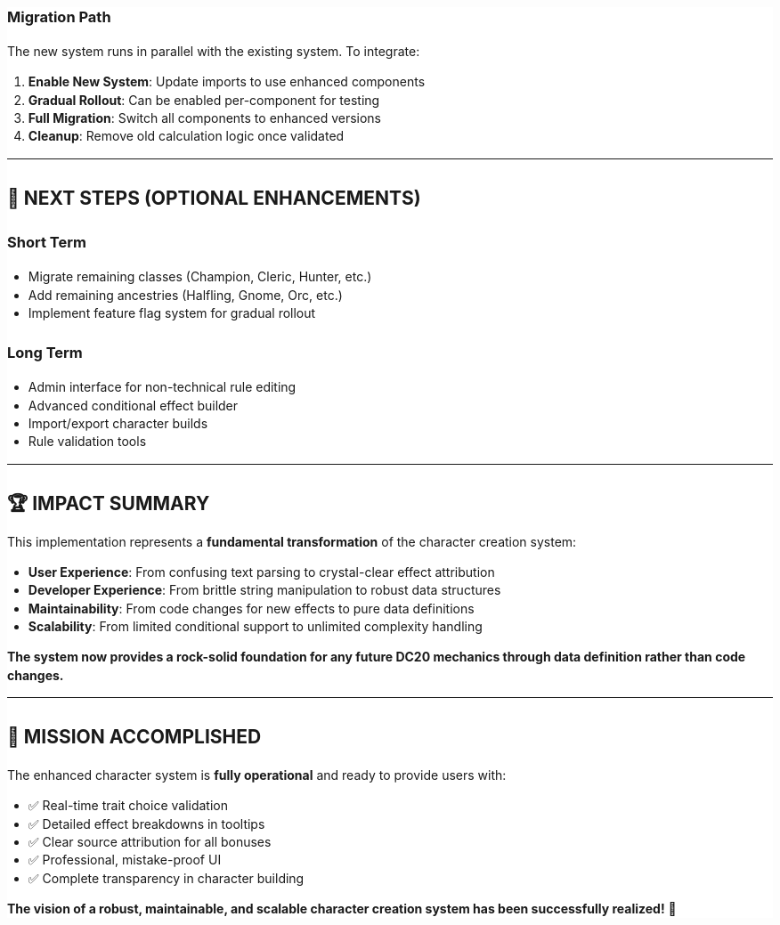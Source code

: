### **Migration Path**
The new system runs in parallel with the existing system. To integrate:

1. **Enable New System**: Update imports to use enhanced components
2. **Gradual Rollout**: Can be enabled per-component for testing
3. **Full Migration**: Switch all components to enhanced versions
4. **Cleanup**: Remove old calculation logic once validated

---

## 🎯 **NEXT STEPS (OPTIONAL ENHANCEMENTS)**

### **Short Term**
- Migrate remaining classes (Champion, Cleric, Hunter, etc.)
- Add remaining ancestries (Halfling, Gnome, Orc, etc.)
- Implement feature flag system for gradual rollout

### **Long Term**  
- Admin interface for non-technical rule editing
- Advanced conditional effect builder
- Import/export character builds
- Rule validation tools

---

## 🏆 **IMPACT SUMMARY**

This implementation represents a **fundamental transformation** of the character creation system:

- **User Experience**: From confusing text parsing to crystal-clear effect attribution
- **Developer Experience**: From brittle string manipulation to robust data structures  
- **Maintainability**: From code changes for new effects to pure data definitions
- **Scalability**: From limited conditional support to unlimited complexity handling

**The system now provides a rock-solid foundation for any future DC20 mechanics through data definition rather than code changes.**

---

## 🎉 **MISSION ACCOMPLISHED**

The enhanced character system is **fully operational** and ready to provide users with:
- ✅ Real-time trait choice validation
- ✅ Detailed effect breakdowns in tooltips  
- ✅ Clear source attribution for all bonuses
- ✅ Professional, mistake-proof UI
- ✅ Complete transparency in character building

**The vision of a robust, maintainable, and scalable character creation system has been successfully realized!** 🚀
